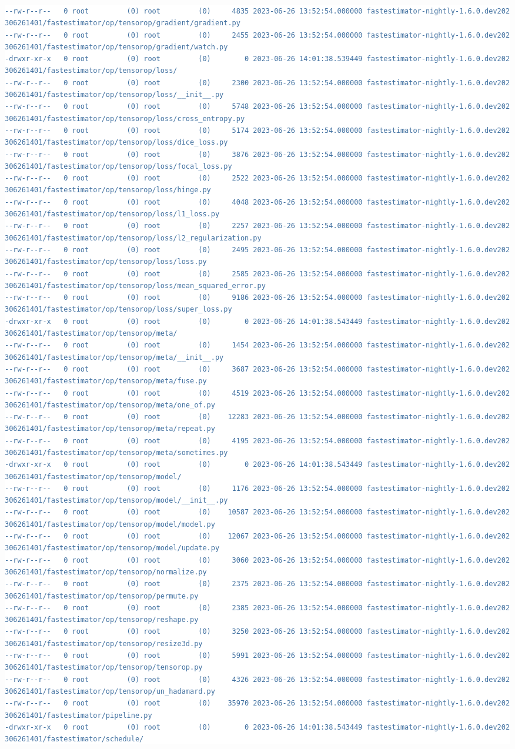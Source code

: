 ```diff
--rw-r--r--   0 root         (0) root         (0)     4835 2023-06-26 13:52:54.000000 fastestimator-nightly-1.6.0.dev202306261401/fastestimator/op/tensorop/gradient/gradient.py
--rw-r--r--   0 root         (0) root         (0)     2455 2023-06-26 13:52:54.000000 fastestimator-nightly-1.6.0.dev202306261401/fastestimator/op/tensorop/gradient/watch.py
-drwxr-xr-x   0 root         (0) root         (0)        0 2023-06-26 14:01:38.539449 fastestimator-nightly-1.6.0.dev202306261401/fastestimator/op/tensorop/loss/
--rw-r--r--   0 root         (0) root         (0)     2300 2023-06-26 13:52:54.000000 fastestimator-nightly-1.6.0.dev202306261401/fastestimator/op/tensorop/loss/__init__.py
--rw-r--r--   0 root         (0) root         (0)     5748 2023-06-26 13:52:54.000000 fastestimator-nightly-1.6.0.dev202306261401/fastestimator/op/tensorop/loss/cross_entropy.py
--rw-r--r--   0 root         (0) root         (0)     5174 2023-06-26 13:52:54.000000 fastestimator-nightly-1.6.0.dev202306261401/fastestimator/op/tensorop/loss/dice_loss.py
--rw-r--r--   0 root         (0) root         (0)     3876 2023-06-26 13:52:54.000000 fastestimator-nightly-1.6.0.dev202306261401/fastestimator/op/tensorop/loss/focal_loss.py
--rw-r--r--   0 root         (0) root         (0)     2522 2023-06-26 13:52:54.000000 fastestimator-nightly-1.6.0.dev202306261401/fastestimator/op/tensorop/loss/hinge.py
--rw-r--r--   0 root         (0) root         (0)     4048 2023-06-26 13:52:54.000000 fastestimator-nightly-1.6.0.dev202306261401/fastestimator/op/tensorop/loss/l1_loss.py
--rw-r--r--   0 root         (0) root         (0)     2257 2023-06-26 13:52:54.000000 fastestimator-nightly-1.6.0.dev202306261401/fastestimator/op/tensorop/loss/l2_regularization.py
--rw-r--r--   0 root         (0) root         (0)     2495 2023-06-26 13:52:54.000000 fastestimator-nightly-1.6.0.dev202306261401/fastestimator/op/tensorop/loss/loss.py
--rw-r--r--   0 root         (0) root         (0)     2585 2023-06-26 13:52:54.000000 fastestimator-nightly-1.6.0.dev202306261401/fastestimator/op/tensorop/loss/mean_squared_error.py
--rw-r--r--   0 root         (0) root         (0)     9186 2023-06-26 13:52:54.000000 fastestimator-nightly-1.6.0.dev202306261401/fastestimator/op/tensorop/loss/super_loss.py
-drwxr-xr-x   0 root         (0) root         (0)        0 2023-06-26 14:01:38.543449 fastestimator-nightly-1.6.0.dev202306261401/fastestimator/op/tensorop/meta/
--rw-r--r--   0 root         (0) root         (0)     1454 2023-06-26 13:52:54.000000 fastestimator-nightly-1.6.0.dev202306261401/fastestimator/op/tensorop/meta/__init__.py
--rw-r--r--   0 root         (0) root         (0)     3687 2023-06-26 13:52:54.000000 fastestimator-nightly-1.6.0.dev202306261401/fastestimator/op/tensorop/meta/fuse.py
--rw-r--r--   0 root         (0) root         (0)     4519 2023-06-26 13:52:54.000000 fastestimator-nightly-1.6.0.dev202306261401/fastestimator/op/tensorop/meta/one_of.py
--rw-r--r--   0 root         (0) root         (0)    12283 2023-06-26 13:52:54.000000 fastestimator-nightly-1.6.0.dev202306261401/fastestimator/op/tensorop/meta/repeat.py
--rw-r--r--   0 root         (0) root         (0)     4195 2023-06-26 13:52:54.000000 fastestimator-nightly-1.6.0.dev202306261401/fastestimator/op/tensorop/meta/sometimes.py
-drwxr-xr-x   0 root         (0) root         (0)        0 2023-06-26 14:01:38.543449 fastestimator-nightly-1.6.0.dev202306261401/fastestimator/op/tensorop/model/
--rw-r--r--   0 root         (0) root         (0)     1176 2023-06-26 13:52:54.000000 fastestimator-nightly-1.6.0.dev202306261401/fastestimator/op/tensorop/model/__init__.py
--rw-r--r--   0 root         (0) root         (0)    10587 2023-06-26 13:52:54.000000 fastestimator-nightly-1.6.0.dev202306261401/fastestimator/op/tensorop/model/model.py
--rw-r--r--   0 root         (0) root         (0)    12067 2023-06-26 13:52:54.000000 fastestimator-nightly-1.6.0.dev202306261401/fastestimator/op/tensorop/model/update.py
--rw-r--r--   0 root         (0) root         (0)     3060 2023-06-26 13:52:54.000000 fastestimator-nightly-1.6.0.dev202306261401/fastestimator/op/tensorop/normalize.py
--rw-r--r--   0 root         (0) root         (0)     2375 2023-06-26 13:52:54.000000 fastestimator-nightly-1.6.0.dev202306261401/fastestimator/op/tensorop/permute.py
--rw-r--r--   0 root         (0) root         (0)     2385 2023-06-26 13:52:54.000000 fastestimator-nightly-1.6.0.dev202306261401/fastestimator/op/tensorop/reshape.py
--rw-r--r--   0 root         (0) root         (0)     3250 2023-06-26 13:52:54.000000 fastestimator-nightly-1.6.0.dev202306261401/fastestimator/op/tensorop/resize3d.py
--rw-r--r--   0 root         (0) root         (0)     5991 2023-06-26 13:52:54.000000 fastestimator-nightly-1.6.0.dev202306261401/fastestimator/op/tensorop/tensorop.py
--rw-r--r--   0 root         (0) root         (0)     4326 2023-06-26 13:52:54.000000 fastestimator-nightly-1.6.0.dev202306261401/fastestimator/op/tensorop/un_hadamard.py
--rw-r--r--   0 root         (0) root         (0)    35970 2023-06-26 13:52:54.000000 fastestimator-nightly-1.6.0.dev202306261401/fastestimator/pipeline.py
-drwxr-xr-x   0 root         (0) root         (0)        0 2023-06-26 14:01:38.543449 fastestimator-nightly-1.6.0.dev202306261401/fastestimator/schedule/
```